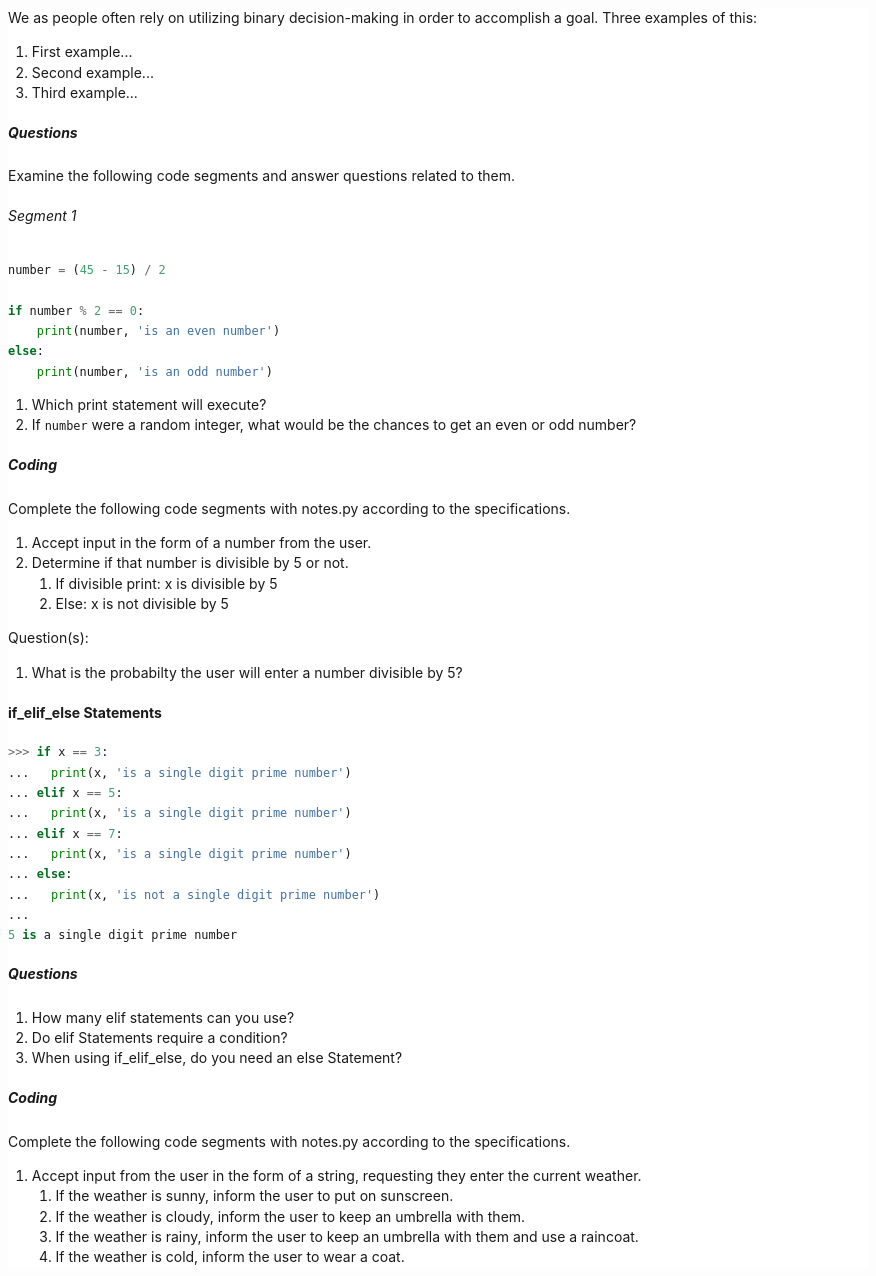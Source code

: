 We as people often rely on utilizing binary decision-making in order to accomplish a goal. Three examples of this:
1. First example...
2. Second example...
3. Third example...

##### Questions
Examine the following code segments and answer questions related to them.

###### Segment 1
```python
number = (45 - 15) / 2

if number % 2 == 0:
    print(number, 'is an even number')
else:
    print(number, 'is an odd number')
```

1. Which print statement will execute?
2. If `number` were a random integer, what would be the chances to get an even or odd number?

##### Coding
Complete the following code segments with notes.py according to the specifications.
1. Accept input in the form of a number from the user.
2. Determine if that number is divisible by 5 or not.
   1. If divisible print: x is divisible by 5
   2. Else: x is not divisible by 5

Question(s):
1. What is the probabilty the user will enter a number divisible by 5?

#### if_elif_else Statements

```python
>>> if x == 3:
...   print(x, 'is a single digit prime number')
... elif x == 5:
...   print(x, 'is a single digit prime number')
... elif x == 7:
...   print(x, 'is a single digit prime number')
... else:
...   print(x, 'is not a single digit prime number')
...
5 is a single digit prime number
```

##### Questions
1. How many elif statements can you use?
2. Do elif Statements require a condition?
3. When using if_elif_else, do you need an else Statement?

##### Coding
Complete the following code segments with notes.py according to the specifications.
1. Accept input from the user in the form of a string, requesting they enter the current weather.
   1. If the weather is sunny, inform the user to put on sunscreen.
   2. If the weather is cloudy, inform the user to keep an umbrella with them.
   3. If the weather is rainy, inform the user to keep an umbrella with them and use a raincoat.
   4. If the weather is cold, inform the user to wear a coat.
